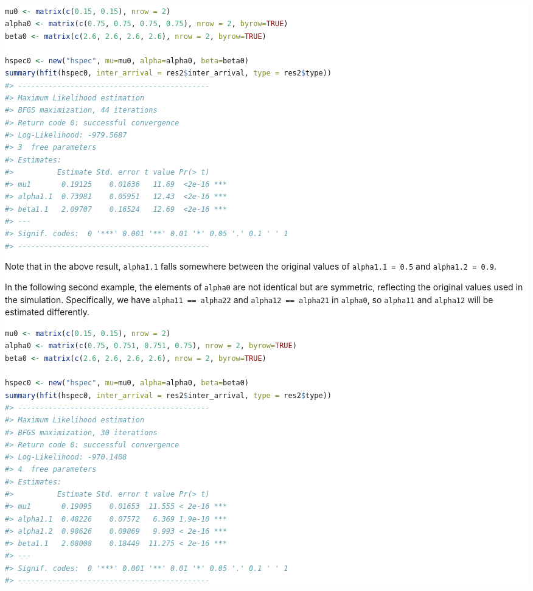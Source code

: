 ``` r
mu0 <- matrix(c(0.15, 0.15), nrow = 2)
alpha0 <- matrix(c(0.75, 0.75, 0.75, 0.75), nrow = 2, byrow=TRUE)
beta0 <- matrix(c(2.6, 2.6, 2.6, 2.6), nrow = 2, byrow=TRUE)

hspec0 <- new("hspec", mu=mu0, alpha=alpha0, beta=beta0)
summary(hfit(hspec0, inter_arrival = res2$inter_arrival, type = res2$type))
#> --------------------------------------------
#> Maximum Likelihood estimation
#> BFGS maximization, 44 iterations
#> Return code 0: successful convergence 
#> Log-Likelihood: -979.5687 
#> 3  free parameters
#> Estimates:
#>          Estimate Std. error t value Pr(> t)    
#> mu1       0.19125    0.01636   11.69  <2e-16 ***
#> alpha1.1  0.73981    0.05951   12.43  <2e-16 ***
#> beta1.1   2.09707    0.16524   12.69  <2e-16 ***
#> ---
#> Signif. codes:  0 '***' 0.001 '**' 0.01 '*' 0.05 '.' 0.1 ' ' 1
#> --------------------------------------------
```

Note that in the above result, `alpha1.1` falls somewhere between the
original values of `alpha1.1 = 0.5` and `alpha1.2 = 0.9`.

In the following second example, the elements of `alpha0` are not
identical but are symmetric, reflecting the original values used in the
simulation. Specifically, we have `alpha11 == alpha22` and
`alpha12 == alpha21` in `alpha0`, so `alpha11` and `alpha12` will be
estimated differently.

``` r
mu0 <- matrix(c(0.15, 0.15), nrow = 2)
alpha0 <- matrix(c(0.75, 0.751, 0.751, 0.75), nrow = 2, byrow=TRUE)
beta0 <- matrix(c(2.6, 2.6, 2.6, 2.6), nrow = 2, byrow=TRUE)

hspec0 <- new("hspec", mu=mu0, alpha=alpha0, beta=beta0)
summary(hfit(hspec0, inter_arrival = res2$inter_arrival, type = res2$type))
#> --------------------------------------------
#> Maximum Likelihood estimation
#> BFGS maximization, 30 iterations
#> Return code 0: successful convergence 
#> Log-Likelihood: -970.1408 
#> 4  free parameters
#> Estimates:
#>          Estimate Std. error t value Pr(> t)    
#> mu1       0.19095    0.01653  11.555 < 2e-16 ***
#> alpha1.1  0.48226    0.07572   6.369 1.9e-10 ***
#> alpha1.2  0.98626    0.09869   9.993 < 2e-16 ***
#> beta1.1   2.08008    0.18449  11.275 < 2e-16 ***
#> ---
#> Signif. codes:  0 '***' 0.001 '**' 0.01 '*' 0.05 '.' 0.1 ' ' 1
#> --------------------------------------------
```
